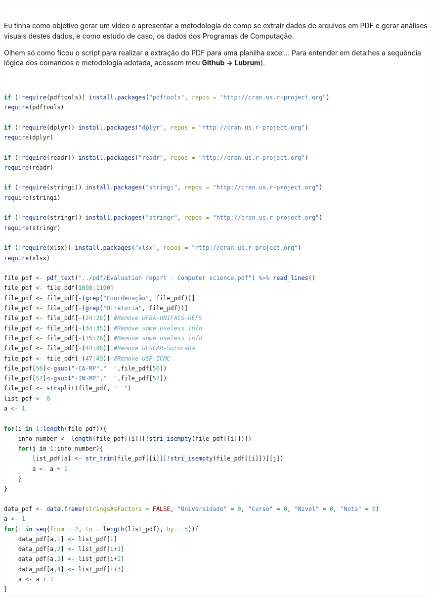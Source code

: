 <br>

Eu tinha como objetivo gerar um vídeo e apresentar a metodologia de como se extrair dados de arquivos em PDF e gerar análises visuais destes dados, e como estudo de caso, os dados dos Programas de Computação. 

Olhem só como ficou o script para realizar a extração do PDF para uma planilha excel... 
Para entender em detalhes a sequência lógica dos comandos e metodologia adotada, acessem meu **Github -> [Lubrum](https://github.com/Lubrum/Graduating-Programs-Brazil)**).

<br>

```R
if (!require(pdftools)) install.packages("pdftools", repos = "http://cran.us.r-project.org")
require(pdftools)

if (!require(dplyr)) install.packages("dplyr", repos = "http://cran.us.r-project.org")
require(dplyr)

if (!require(readr)) install.packages("readr", repos = "http://cran.us.r-project.org")
require(readr)

if (!require(stringi)) install.packages("stringi", repos = "http://cran.us.r-project.org")
require(stringi)

if (!require(stringr)) install.packages("stringr", repos = "http://cran.us.r-project.org")
require(stringr)

if (!require(xlsx)) install.packages("xlsx", repos = "http://cran.us.r-project.org")
require(xlsx)

file_pdf <- pdf_text("../pdf/Evaluation report - Computer science.pdf") %>% read_lines()
file_pdf <- file_pdf[1098:1190]
file_pdf <- file_pdf[-(grep("Coordenação", file_pdf))]
file_pdf <- file_pdf[-(grep("Diretoria", file_pdf))]
file_pdf <- file_pdf[-(24:28)] #Remove UFBA-UNIFACS-UEFS 
file_pdf <- file_pdf[-(34:35)] #Remove some useless info
file_pdf <- file_pdf[-(75:76)] #Remove some useless info
file_pdf <- file_pdf[-(44:46)] #Remove UFSCAR-Sorocaba
file_pdf <- file_pdf[-(47:49)] #Remove USP-ICMC
file_pdf[56]<-gsub("-CA-MP","  ",file_pdf[56]) 
file_pdf[57]<-gsub("-IN-MP","  ",file_pdf[57]) 
file_pdf <- strsplit(file_pdf, "  ")
list_pdf <- 0
a <- 1

for(i in 1:length(file_pdf)){
    info_number <- length(file_pdf[[i]][!stri_isempty(file_pdf[[i]])])
    for(j in 1:info_number){
        list_pdf[a] <- str_trim(file_pdf[[i]][!stri_isempty(file_pdf[[i]])][j])
        a <- a + 1
    }
}

data_pdf <- data.frame(stringsAsFactors = FALSE, "Universidade" = 0, "Curso" = 0, "Nivel" = 0, "Nota" = 0)
a <- 1
for(i in seq(from = 2, to = length(list_pdf), by = 5)){
    data_pdf[a,1] <- list_pdf[i]
    data_pdf[a,2] <- list_pdf[i+1]
    data_pdf[a,3] <- list_pdf[i+2]
    data_pdf[a,4] <- list_pdf[i+3]
    a <- a + 1
}

```